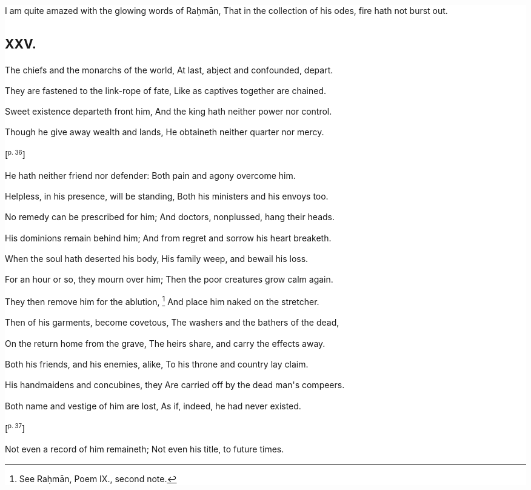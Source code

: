 I am quite amazed with the glowing words of Raḥmān,
That in the collection of his odes, fire hath not burst out.

## XXV.

The chiefs and the monarchs of the world,
At last, abject and confounded, depart.

They are fastened to the link-rope of fate,
Like as captives together are chained.

Sweet existence departeth front him,
And the king hath neither power nor control.

Though he give away wealth and lands,
He obtaineth neither quarter nor mercy.

<span id="p36">[<sup><small>p. 36</small></sup>]</span>

He hath neither friend nor defender:
Both pain and agony overcome him.

Helpless, in his presence, will be standing,
Both his ministers and his envoys too.

No remedy can be prescribed for him;
And doctors, nonplussed, hang their heads.

His dominions remain behind him;
And from regret and sorrow his heart breaketh.

When the soul hath deserted his body,
His family weep, and bewail his loss.

For an hour or so, they mourn over him;
Then the poor creatures grow calm again.

They then remove him for the ablution, [^59]
And place him naked on the stretcher.

Then of his garments, become covetous,
The washers and the bathers of the dead,

On the return home from the grave,
The heirs share, and carry the effects away.

Both his friends, and his enemies, alike,
To his throne and country lay claim.

His handmaidens and concubines, they
Are carried off by the dead man's compeers.

Both name and vestige of him are lost,
As if, indeed, he had never existed.

<span id="p37">[<sup><small>p. 37</small></sup>]</span>

Not even a record of him remaineth;
Not even his title, to future times.


[^26]: See Mīṛzā, Poem VI., second note.
[^27]: It is customary in the East to carry money in a purse or belt, fastened round the waist.
[^29]: The _Reg-i-rawān_, or “Moving sand,” situated forty miles north of Kabūl, towards the mountains of Hindū Kush, and near the base of the mountains. It is a sheet of pure sand, in height about 400 feet, and 100 broad, and lies at an angle of 45°. This sand is constantly shifting, and they say that in the summer season a sound like that of drums may be heard issuing from it. See “Burnes's Cabool.”
[^30]: That is to say, the signs and omens of the approach of the end of the world.
[^31]: The deposit or pledge for the observance of faith and obedience unto God. See Mīrzā, Poem VI., second note.
[^32]: The mode of salutation in Eastern countries is, by raising the right hand to the forehead, or by placing it to the breast.
[^33]: The Brāhmanical cord. Also a belt, or cord more particularly, worn round the middle by the Eastern Christians and Jews, and by the Persian Magi. It was introduced a.d. 839, by the Khalīfah Mutawakkil, to distinguish them from Muḥammadans.
[^34]: The play upon the words 'head' and 'head-man' here is almost lost in the translation.
[^35]: Names of Arabic coins. The _darham_ is of silver, and the _dīnār_ of gold.
[^36]: Referring to the custom, in the East, of washing the bodies of deceased persons before dressing them out in their grave-clothes.
[^37]: According to the Muḥammadan religion, the sun at the resurrection will be no further off than a mile, or (as some translate the word, the signification of which is ambiguous) than the length of a spear, or even of a bodkin.
[^38]: Zu-l-fiḳār, the name of the famous two-edged sword of Æali, the son-in-law of Muḥammad, and which the latter reported he had received from the angel Gabriel.
[^39]: In the fables and traditions of the East, it is supposed that wherever there is a hidden treasure,-there is a serpent, or serpents, to guard it.
[^40]: This ode is very popular as a song; but the singers are, probably, not aware of the depth of meaning beneath.
[^41]: Abā Sīnd, the “father of rivers,” the name given by the Afghāns to the Indus.
[^42]: Al Manṣūr, the name of a Ṣūfi, who was put to death at Bāghdād, some centuries back, for making use of the words ![](/image/book/Islam/Selections_from_the_Poetry_of_the_Afghans/02600.jpg) “I am God.”
[^43]: The Arabic word here used in the original, and very commonly made use of by poets, is scarcely to be translated by an equivalent word in the English language. The Spanish word _duenna_ gives the signification, but the Afghāns apply it to both sexes.
[^44]: Commonly “caravan,” a company of travellers or merchants associated together for mutual defence and protection, and conveyance of merchandize, in the East.
[^45]: See _Reg-i-rawān_, note at [p. 15](#page_15).
[^46]: Desire itself, called also the “Parent of Desire.”
[^47]: The loves of Majnūn and his mistress Laylā are the subject of one of the most celebrated mystic poems of the Persian poet Niz̤āmī, and famous throughout the East.
[^48]: Jam or Jamshed, the name of an ancient Persian king, concerning whom there are many fables. The cup of Jamshed, called _jām-i-jam_, is said to have been discovered, filled with the Elixir of Immortality, when digging for the foundations of Persepolis, and is more famous in the East than even Nestor's cup among the Greeks. It has furnished the poets with numerous allegories, and allusions to wine, the philosopher's stone, magic, enchantment, divination, and the like.
[^49]: The Persian Hercules.
[^50]: The steed of the sky—the firmament, the revolving heavens, fortune, destiny, fate, etc.
[^51]: The name of an Afghān poet, a cotemporary of Raḥmān's. His poems are not to be met with in the present day.
[^52]: The patriarch Joseph.
[^53]: The name of Afghān poets.
[^54]: Æalam-gīr—“The world-conquering”—the name assumed by Aurangzeb, Emperor of Hindūstān.
[^55]: Muḥammadans consider the land of Egypt the peculiar country of presumptuous and ambitious rulers, who, like Pharaoh, laid claim to divinity.
[^56]: The name of a village near Ḳandahār, on the Tarnak river, and, for centuries past, in ruins. It is proverbially used in reference to a place utterly desolate and deserted.
[^57]: Dārā, the Persian name of Darius; Shāh-i-Jahān, “the Emperor of the Universe,” the title assumed by the fifth Mughal, sovereign of Hindūstān.
[^58]: Equivalent to the reply of “Thy sins be upon me” of Scripture, a common mode of reply in Afghānistān and Persia.
[^59]: See Raḥmān, Poem IX., second note.
[^60]: Khasrau, King of Persia ([contemporary](errata.htm#2) with Muḥammad), having been driven from his kingdom by his uncle, took refuge with the Greek Emperor Maurice, by whose assistance he defeated the usurper, and recovered his crown. Whilst at Maurice's court, Khasrau married his daughter Irene, who, under the name of Shīrīn, signifying 'sweet,' is highly celebrated in the East, on account of her singular beauty; and their loves are the subject of the celebrated Persian poem by Niz̤āmī.
[^61]: Black antimony, ground to powder, is commonly used in the East, as a collyrium for the eyes.
[^62]: “There are such wild inconsistencies in the thoughts of a man in love, that I have often reflected there can be no reason for allowing, him more liberty than others possessed with phrenzy, but that his distemper has no malevolence in it to any mortal. The devotion to his mistress kindles in his mind a general tenderness, which exerts itself towards every object as well as his fair one.”—Steele, Spectator, No. 336.
[^63]: Plato.
[^64]: Cypræa moneta.
[^65]: Peshāwar, sometimes written as above.
[^66]: Maḥmūd, Sult̤ān of Ghaznī, who was much attached to his servant Ayāz.
[^67]: “There is a skeleton in every house.”
[^68]: See note, page [29](#page_29).
[^69]: The name of a tree, whose fruit and flowers are of a beautiful red colour—the _Cercis Siliguastrum_, of botanists, probably.
[^70]: According to the Muḥammadan belief, Solomon succeeded his father David when only twelve years old; at which age the Almighty placed under his command all mankind, the beasts of the earth and the fowls of the air, the elements, and the genii. The birds were his constant attendants, screening him from the inclemencies of the weather, whilst his magnificent throne was borne by the winds whithersoever he wished to go.
[^71]: The name of a prophet, who, according to Oriental tradition, was _Wazīr_, or Minister, and General of Kaykobād, an ancient King of Persia. They say that he discovered and drank of the fountain of life or immortality, and that, in consequence, he will not die until the sounding of the last trumpet, at the Judgment Day.
[^72]: As fire can be produced by striking stones together, the Muḥammadans suppose that fire is inherent in stone, and that water protects it.